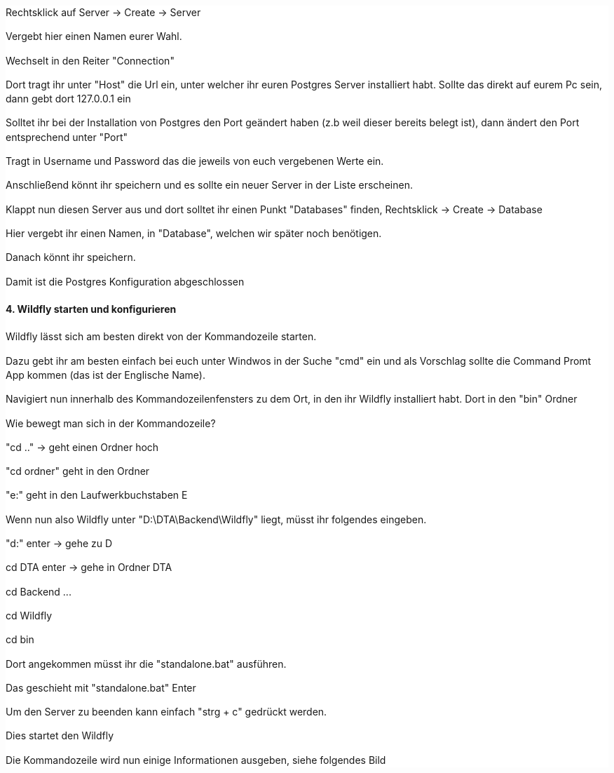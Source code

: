 Rechtsklick auf Server -> Create -> Server

Vergebt hier einen Namen eurer Wahl.

Wechselt in den Reiter "Connection"

Dort tragt ihr unter "Host" die Url ein, unter welcher ihr euren Postgres Server installiert habt. Sollte das direkt auf eurem Pc sein, dann gebt dort 127.0.0.1 ein

Solltet ihr bei der Installation von Postgres den Port geändert haben (z.b weil dieser bereits belegt ist), dann ändert den Port entsprechend unter "Port"

Tragt in Username und Password das die jeweils von euch vergebenen Werte ein.

Anschließend könnt ihr speichern  und es sollte ein neuer Server in der Liste erscheinen.

Klappt nun diesen Server aus und dort solltet ihr einen Punkt "Databases" finden, Rechtsklick -> Create -> Database

Hier vergebt ihr einen Namen, in "Database", welchen wir später noch benötigen.

Danach könnt ihr speichern.

Damit ist die Postgres Konfiguration abgeschlossen

#### 4. Wildfly starten und konfigurieren

Wildfly lässt sich am besten direkt von der Kommandozeile starten.

Dazu gebt ihr am besten einfach bei euch unter Windwos in der Suche "cmd" ein und als Vorschlag sollte die Command Promt App kommen (das ist der Englische Name).

Navigiert nun innerhalb des Kommandozeilenfensters zu dem Ort, in den ihr Wildfly installiert habt. Dort in den "bin" Ordner

Wie bewegt man sich in der Kommandozeile?

"cd .." -> geht einen Ordner hoch

"cd ordner" geht in den Ordner

"e:" geht in den Laufwerkbuchstaben E

Wenn nun also Wildfly unter "D:\DTA\Backend\Wildfly" liegt, müsst ihr folgendes eingeben.

"d:" enter -> gehe zu D

cd DTA enter -> gehe in Ordner DTA

cd Backend ...

cd Wildfly

cd bin

 Dort angekommen müsst ihr die "standalone.bat" ausführen.

Das geschieht mit "standalone.bat"  Enter

Um den Server zu beenden kann einfach "strg + c" gedrückt werden.

Dies startet den Wildfly

Die Kommandozeile wird nun einige Informationen ausgeben, siehe folgendes Bild
